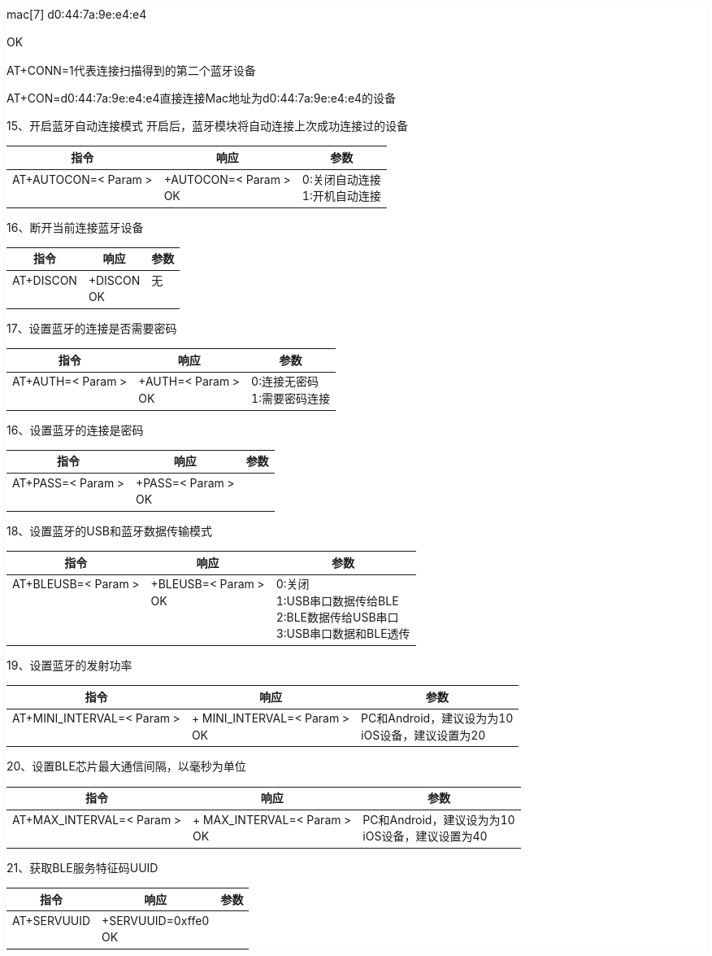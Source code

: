 mac[7] d0:44:7a:9e:e4:e4

OK

AT+CONN=1代表连接扫描得到的第二个蓝牙设备

AT+CON=d0:44:7a:9e:e4:e4直接连接Mac地址为d0:44:7a:9e:e4:e4的设备

15、开启蓝牙自动连接模式    开启后，蓝牙模块将自动连接上次成功连接过的设备

| 指令                   | 响应                         | 参数                              |
| ---------------------- | ---------------------------- | --------------------------------- |
| AT+AUTOCON=<  Param  > | +AUTOCON=<  Param  ><br />OK | 0:关闭自动连接 <br>1:开机自动连接 |

16、断开当前连接蓝牙设备

| 指令      | 响应            | 参数 |
| --------- | --------------- | ---- |
| AT+DISCON | +DISCON<br />OK | 无   |

17、设置蓝牙的连接是否需要密码

| 指令                | 响应                    | 参数                            |
| ------------------- | ----------------------- | ------------------------------- |
| AT+AUTH=<  Param  > | +AUTH=< Param ><br />OK | 0:连接无密码 <br>1:需要密码连接 |

16、设置蓝牙的连接是密码

| 指令              | 响应                    | 参数 |
| ----------------- | ----------------------- | ---- |
| AT+PASS=< Param > | +PASS=< Param ><br />OK |      |

18、设置蓝牙的USB和蓝牙数据传输模式

| 指令                | 响应                      | 参数                                                         |
| ------------------- | ------------------------- | ------------------------------------------------------------ |
| AT+BLEUSB=< Param > | +BLEUSB=< Param ><br />OK | 0:关闭<br>1:USB串口数据传给BLE<br>2:BLE数据传给USB串口<br>3:USB串口数据和BLE透传 |

19、设置蓝牙的发射功率

| 指令                       | 响应                               | 参数                                                 |
| -------------------------- | ---------------------------------- | ---------------------------------------------------- |
| AT+MINI_INTERVAL=< Param > | + MINI_INTERVAL=< Param ><br /> OK | PC和Android，建议设为为10 <br> iOS设备，建议设置为20 |

20、设置BLE芯片最大通信间隔，以毫秒为单位

| 指令                      | 响应                              | 参数                                                 |
| ------------------------- | --------------------------------- | ---------------------------------------------------- |
| AT+MAX_INTERVAL=< Param > | + MAX_INTERVAL=< Param ><br /> OK | PC和Android，建议设为为10 <br> iOS设备，建议设置为40 |

21、获取BLE服务特征码UUID

| 指令        | 响应                     | 参数 |
| ----------- | ------------------------ | ---- |
| AT+SERVUUID | +SERVUUID=0xffe0<br />OK |      |
